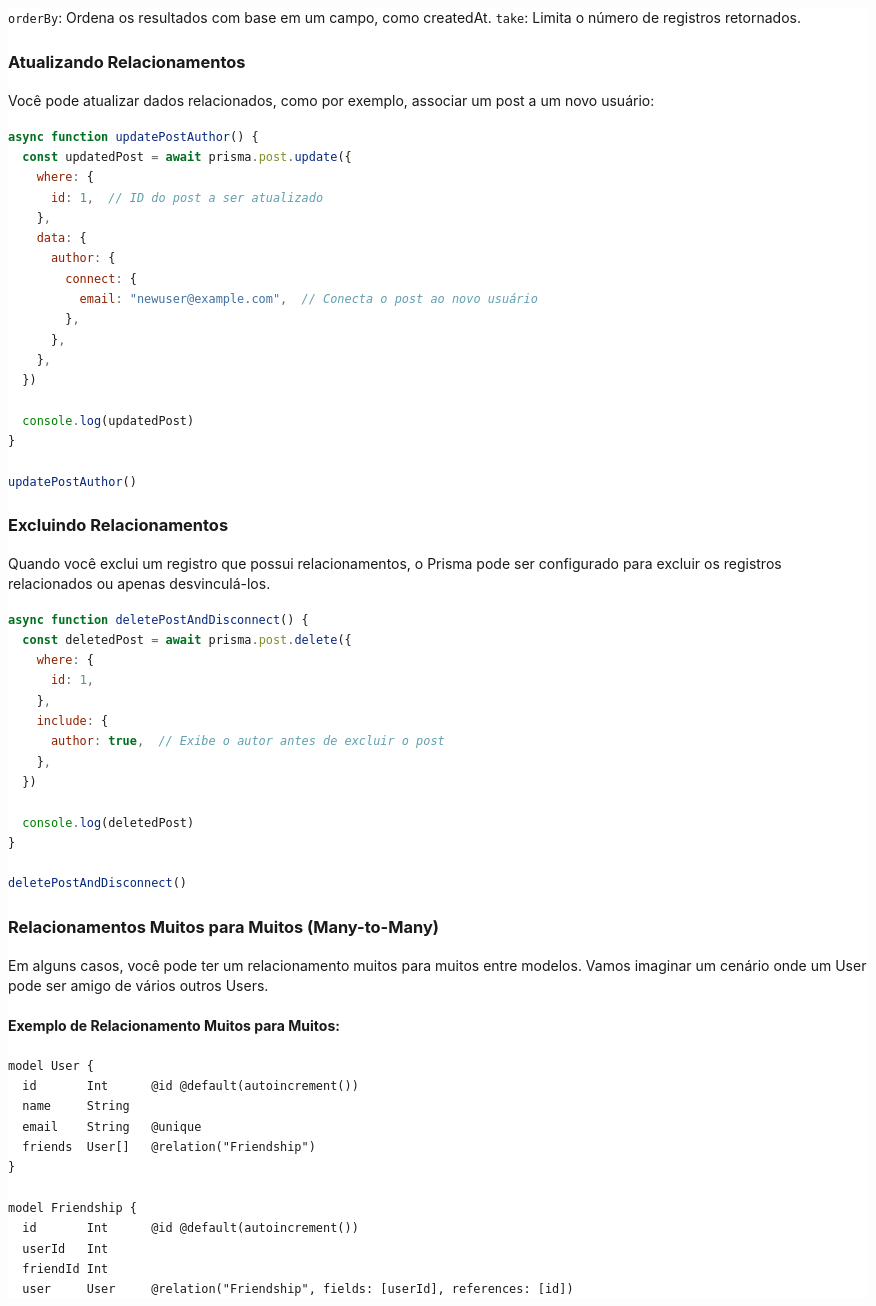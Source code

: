 `orderBy`: Ordena os resultados com base em um campo, como createdAt.
`take`: Limita o número de registros retornados.

### Atualizando Relacionamentos
Você pode atualizar dados relacionados, como por exemplo, associar um post a um novo usuário:
```javascript
async function updatePostAuthor() {
  const updatedPost = await prisma.post.update({
    where: {
      id: 1,  // ID do post a ser atualizado
    },
    data: {
      author: {
        connect: {
          email: "newuser@example.com",  // Conecta o post ao novo usuário
        },
      },
    },
  })

  console.log(updatedPost)
}

updatePostAuthor()
```

### Excluindo Relacionamentos
Quando você exclui um registro que possui relacionamentos, o Prisma pode ser configurado para excluir os registros relacionados ou apenas desvinculá-los.
```javascript
async function deletePostAndDisconnect() {
  const deletedPost = await prisma.post.delete({
    where: {
      id: 1,
    },
    include: {
      author: true,  // Exibe o autor antes de excluir o post
    },
  })

  console.log(deletedPost)
}

deletePostAndDisconnect()
```

### Relacionamentos Muitos para Muitos (Many-to-Many)
Em alguns casos, você pode ter um relacionamento muitos para muitos entre modelos. Vamos imaginar um cenário onde um User pode ser amigo de vários outros Users.

#### Exemplo de Relacionamento Muitos para Muitos:
```prisma
model User {
  id       Int      @id @default(autoincrement())
  name     String
  email    String   @unique
  friends  User[]   @relation("Friendship")
}

model Friendship {
  id       Int      @id @default(autoincrement())
  userId   Int
  friendId Int
  user     User     @relation("Friendship", fields: [userId], references: [id])
```